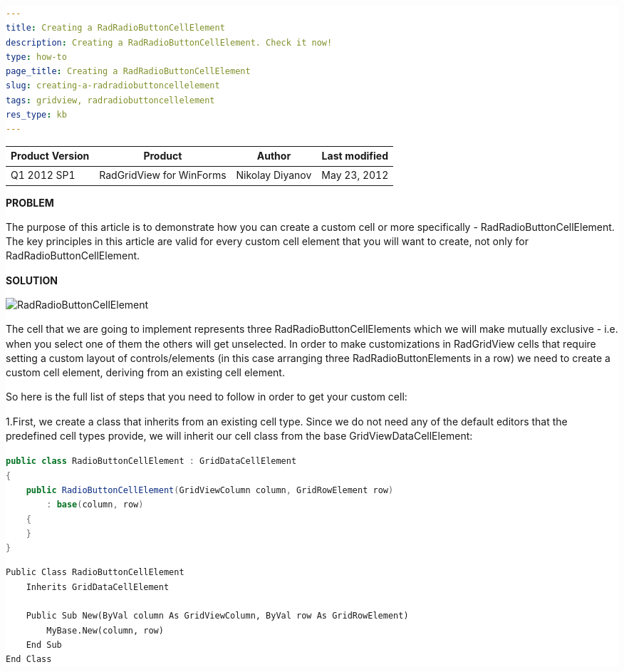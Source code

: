 ```yaml
---
title: Creating a RadRadioButtonCellElement
description: Creating a RadRadioButtonCellElement. Check it now!
type: how-to
page_title: Creating a RadRadioButtonCellElement
slug: creating-a-radradiobuttoncellelement
tags: gridview, radradiobuttoncellelement
res_type: kb
---
```


|Product Version|Product|Author|Last modified|
|----|----|----|----|
|Q1 2012 SP1|RadGridView for WinForms|Nikolay Diyanov|May 23, 2012|

  
**PROBLEM**  
   
The purpose of this article is to demonstrate how you can create a custom cell or more specifically - RadRadioButtonCellElement. The key principles in this article are valid for every custom cell element that you will want to create, not only for RadRadioButtonCellElement.  
   
**SOLUTION**  
   
 
![RadRadioButtonCellElement](images/creating-a-radradiobuttoncellelement001.png)
   
   
The cell that we are going to implement represents three RadRadioButtonCellElements which we will make mutually exclusive - i.e. when you select one of them the others will get unselected. In order to make customizations in RadGridView cells that require setting a custom layout of controls/elements (in this case arranging three RadRadioButtonElements in a row) we need to create a custom cell element, deriving from an existing cell element.  
   
So here is the full list of steps that you need to follow in order to get your custom cell:  
   
 
1.First, we create a class that inherits from an existing cell type. Since we do not need any of the default editors that the predefined cell types provide, we will inherit our cell class from the base GridViewDataCellElement:
    
````C#
public class RadioButtonCellElement : GridDataCellElement
{
    public RadioButtonCellElement(GridViewColumn column, GridRowElement row)
        : base(column, row)
    {
    }
}

````
````VB.NET
Public Class RadioButtonCellElement
    Inherits GridDataCellElement

    Public Sub New(ByVal column As GridViewColumn, ByVal row As GridRowElement)
        MyBase.New(column, row)
    End Sub
End Class

````
